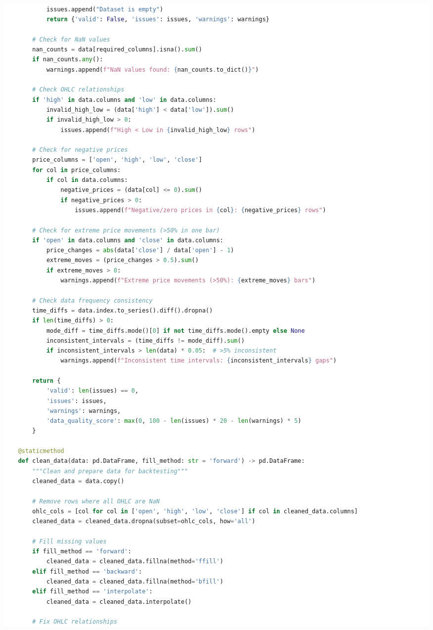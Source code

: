 ```python
            issues.append("Dataset is empty")
            return {'valid': False, 'issues': issues, 'warnings': warnings}
        
        # Check for NaN values
        nan_counts = data[required_columns].isna().sum()
        if nan_counts.any():
            warnings.append(f"NaN values found: {nan_counts.to_dict()}")
        
        # Check OHLC relationships
        if 'high' in data.columns and 'low' in data.columns:
            invalid_high_low = (data['high'] < data['low']).sum()
            if invalid_high_low > 0:
                issues.append(f"High < Low in {invalid_high_low} rows")
        
        # Check for negative prices
        price_columns = ['open', 'high', 'low', 'close']
        for col in price_columns:
            if col in data.columns:
                negative_prices = (data[col] <= 0).sum()
                if negative_prices > 0:
                    issues.append(f"Negative/zero prices in {col}: {negative_prices} rows")
        
        # Check for extreme price movements (>50% in one bar)
        if 'open' in data.columns and 'close' in data.columns:
            price_changes = abs(data['close'] / data['open'] - 1)
            extreme_moves = (price_changes > 0.5).sum()
            if extreme_moves > 0:
                warnings.append(f"Extreme price movements (>50%): {extreme_moves} bars")
        
        # Check data frequency consistency
        time_diffs = data.index.to_series().diff().dropna()
        if len(time_diffs) > 0:
            mode_diff = time_diffs.mode()[0] if not time_diffs.mode().empty else None
            inconsistent_intervals = (time_diffs != mode_diff).sum()
            if inconsistent_intervals > len(data) * 0.05:  # >5% inconsistent
                warnings.append(f"Inconsistent time intervals: {inconsistent_intervals} gaps")
        
        return {
            'valid': len(issues) == 0,
            'issues': issues,
            'warnings': warnings,
            'data_quality_score': max(0, 100 - len(issues) * 20 - len(warnings) * 5)
        }
    
    @staticmethod
    def clean_data(data: pd.DataFrame, fill_method: str = 'forward') -> pd.DataFrame:
        """Clean and prepare data for backtesting"""
        cleaned_data = data.copy()
        
        # Remove rows where all OHLC are NaN
        ohlc_cols = [col for col in ['open', 'high', 'low', 'close'] if col in cleaned_data.columns]
        cleaned_data = cleaned_data.dropna(subset=ohlc_cols, how='all')
        
        # Fill missing values
        if fill_method == 'forward':
            cleaned_data = cleaned_data.fillna(method='ffill')
        elif fill_method == 'backward':
            cleaned_data = cleaned_data.fillna(method='bfill')
        elif fill_method == 'interpolate':
            cleaned_data = cleaned_data.interpolate()
        
        # Fix OHLC relationships
```